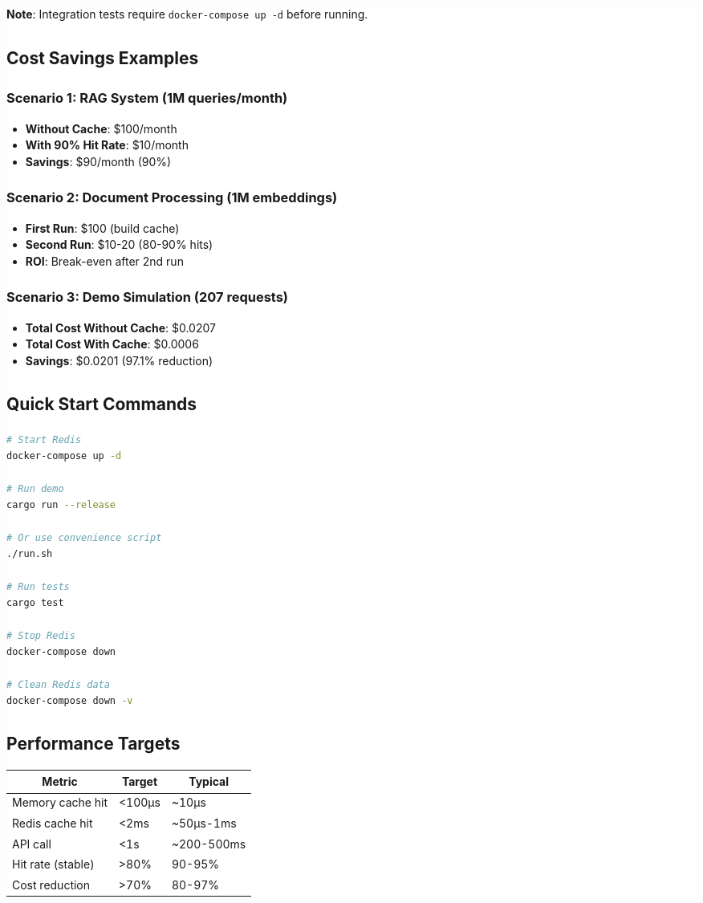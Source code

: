 **Note**: Integration tests require `docker-compose up -d` before running.

## Cost Savings Examples

### Scenario 1: RAG System (1M queries/month)
- **Without Cache**: $100/month
- **With 90% Hit Rate**: $10/month
- **Savings**: $90/month (90%)

### Scenario 2: Document Processing (1M embeddings)
- **First Run**: $100 (build cache)
- **Second Run**: $10-20 (80-90% hits)
- **ROI**: Break-even after 2nd run

### Scenario 3: Demo Simulation (207 requests)
- **Total Cost Without Cache**: $0.0207
- **Total Cost With Cache**: $0.0006
- **Savings**: $0.0201 (97.1% reduction)

## Quick Start Commands

```bash
# Start Redis
docker-compose up -d

# Run demo
cargo run --release

# Or use convenience script
./run.sh

# Run tests
cargo test

# Stop Redis
docker-compose down

# Clean Redis data
docker-compose down -v
```

## Performance Targets

| Metric | Target | Typical |
|--------|--------|---------|
| Memory cache hit | <100μs | ~10μs |
| Redis cache hit | <2ms | ~50μs-1ms |
| API call | <1s | ~200-500ms |
| Hit rate (stable) | >80% | 90-95% |
| Cost reduction | >70% | 80-97% |
